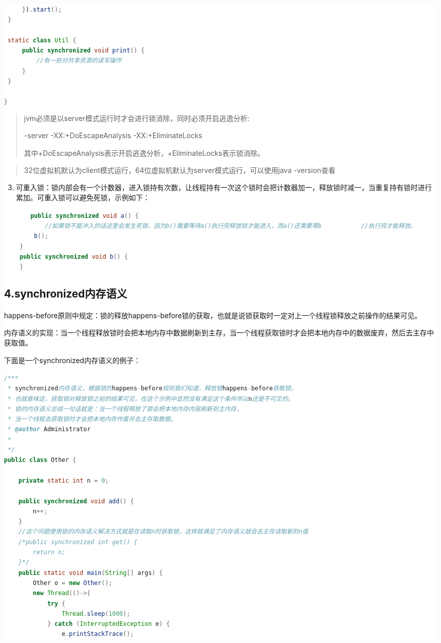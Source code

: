   ```java
   		}).start();
   	}
   	
   	static class Util {
   		public synchronized void print() {
   			//有一些对共享资源的读写操作
   		}
   	}
   
   }
   ```

   > jvm必须是以server模式运行时才会进行锁消除，同时必须开启逃逸分析: 
   >
   > -server -XX:+DoEscapeAnalysis -XX:+EliminateLocks 
   >
   > 其中+DoEscapeAnalysis表示开启逃逸分析，+EliminateLocks表示锁消除。 

   > 32位虚拟机默认为client模式运行，64位虚拟机默认为server模式运行，可以使用java -version查看

3. 可重入锁：锁内部会有一个计数器，进入锁持有次数，让线程持有一次这个锁时会把计数器加一，释放锁时减一，当重复持有锁时进行累加。可重入锁可以避免死锁，示例如下：

   ```java
       public synchronized void a() {
           //如果锁不能冲入的话这里会发生死锁，因为b()需要等待a()执行完释放锁才能进入，而a()还需要等b	         //执行完才能释放。
   		b();
   	}
   	public synchronized void b() {	
   	}
   ```


## 4.synchronized内存语义

happens-before原则中规定：锁的释放happens-before锁的获取，也就是说锁获取时一定对上一个线程锁释放之前操作的结果可见。

内存语义的实现：当一个线程释放锁时会把本地内存中数据刷新到主存，当一个线程获取锁时才会把本地内存中的数据废弃，然后去主存中获取值。

下面是一个synchronized内存语义的例子：

```java
/***
 * synchronized内存语义，根据锁的happens-before规则我们知道，释放锁happens-before获取锁，
 * 也就意味这，获取锁对释放锁之前的结果可见，在这个示例中显然没有满足这个条件所以n还是不可见的。
 * 锁的内存语义总结一句话就是：当一个线程释放了锁会把本地内存内容刷新到主内存，
 * 当一个线程去获取锁时才会把本地内存作废并去主存取数据。
 * @author Administrator
 *
 */
public class Other {
	
	private static int n = 0; 
	
	public synchronized void add() {
		n++;
	}
	//这个问题使用锁的内存语义解决方式就是在读取n时获取锁，这样就满足了内存语义就会去主存读取新的n值
	/*public synchronized int get() {
		return n;
	}*/
	public static void main(String[] args) {
	    Other o = new Other();
		new Thread(()->{
			try {
				Thread.sleep(1000);
			} catch (InterruptedException e) {
				e.printStackTrace();
```